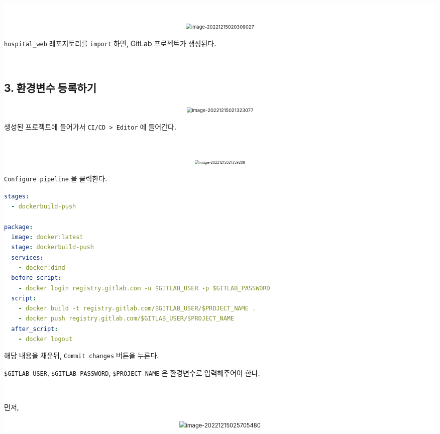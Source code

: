 <br>

<p align="center">
<img src="https://raw.githubusercontent.com/buinq/imageServer/main/img/image-20221215020309027.png" alt="image-20221215020309027" style="zoom:67%;" />
</p>

`hospital_web` 레포지토리를 `import` 하면, GitLab 프로젝트가 생성된다.

<br>

## 3. 환경변수 등록하기

<p align="center">
<img src="https://raw.githubusercontent.com/buinq/imageServer/main/img/image-20221215021323077.png" alt="image-20221215021323077" style="zoom: 67%;" />
</p>

생성된 프로젝트에 들어가서 `CI/CD > Editor` 에 들어간다.

<br>
<p align="center">
<img src="https://raw.githubusercontent.com/buinq/imageServer/main/img/image-20221215021359208.png" alt="image-20221215021359208" style="zoom: 50%;" />
</p>

`Configure pipeline` 을 클릭한다.

```yaml
stages:
  - dockerbuild-push

package:
  image: docker:latest
  stage: dockerbuild-push
  services:
    - docker:dind
  before_script:
    - docker login registry.gitlab.com -u $GITLAB_USER -p $GITLAB_PASSWORD
  script:
    - docker build -t registry.gitlab.com/$GITLAB_USER/$PROJECT_NAME .
    - docker push registry.gitlab.com/$GITLAB_USER/$PROJECT_NAME
  after_script:
    - docker logout
```

해당 내용을 채운뒤, `Commit changes` 버튼을 누른다.

`$GITLAB_USER`, `$GITLAB_PASSWORD`, `$PROJECT_NAME` 은 환경변수로 입력해주어야 한다.

<br>

먼저,

<p align="center">
<img src="https://raw.githubusercontent.com/buinq/imageServer/main/img/image-20221215025705480.png" alt="image-20221215025705480" style="zoom:80%;" />
</p>
